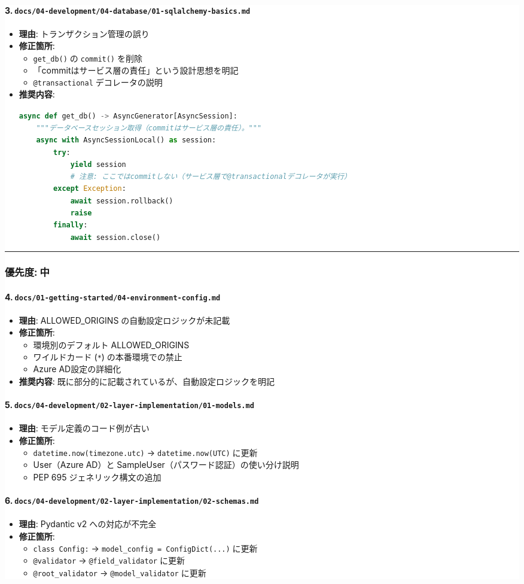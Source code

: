   ```python
  ```

#### 3. `docs/04-development/04-database/01-sqlalchemy-basics.md`
- **理由**: トランザクション管理の誤り
- **修正箇所**:
  - `get_db()` の `commit()` を削除
  - 「commitはサービス層の責任」という設計思想を明記
  - `@transactional` デコレータの説明
- **推奨内容**:
  ```python
  async def get_db() -> AsyncGenerator[AsyncSession]:
      """データベースセッション取得（commitはサービス層の責任）。"""
      async with AsyncSessionLocal() as session:
          try:
              yield session
              # 注意: ここではcommitしない（サービス層で@transactionalデコレータが実行）
          except Exception:
              await session.rollback()
              raise
          finally:
              await session.close()
  ```

---

### 優先度: 中

#### 4. `docs/01-getting-started/04-environment-config.md`
- **理由**: ALLOWED_ORIGINS の自動設定ロジックが未記載
- **修正箇所**:
  - 環境別のデフォルト ALLOWED_ORIGINS
  - ワイルドカード (`*`) の本番環境での禁止
  - Azure AD設定の詳細化
- **推奨内容**: 既に部分的に記載されているが、自動設定ロジックを明記

#### 5. `docs/04-development/02-layer-implementation/01-models.md`
- **理由**: モデル定義のコード例が古い
- **修正箇所**:
  - `datetime.now(timezone.utc)` → `datetime.now(UTC)` に更新
  - User（Azure AD）と SampleUser（パスワード認証）の使い分け説明
  - PEP 695 ジェネリック構文の追加

#### 6. `docs/04-development/02-layer-implementation/02-schemas.md`
- **理由**: Pydantic v2 への対応が不完全
- **修正箇所**:
  - `class Config:` → `model_config = ConfigDict(...)` に更新
  - `@validator` → `@field_validator` に更新
  - `@root_validator` → `@model_validator` に更新
